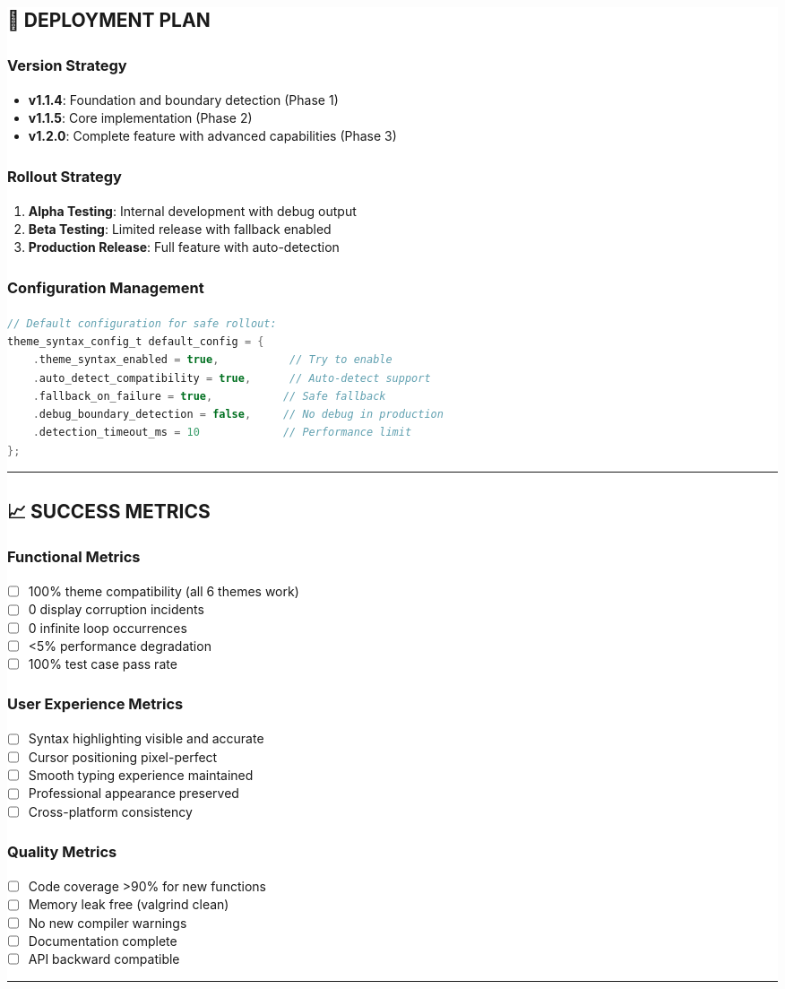 
## 🚀 DEPLOYMENT PLAN

### **Version Strategy**
- **v1.1.4**: Foundation and boundary detection (Phase 1)
- **v1.1.5**: Core implementation (Phase 2) 
- **v1.2.0**: Complete feature with advanced capabilities (Phase 3)

### **Rollout Strategy**
1. **Alpha Testing**: Internal development with debug output
2. **Beta Testing**: Limited release with fallback enabled
3. **Production Release**: Full feature with auto-detection

### **Configuration Management**
```c
// Default configuration for safe rollout:
theme_syntax_config_t default_config = {
    .theme_syntax_enabled = true,           // Try to enable
    .auto_detect_compatibility = true,      // Auto-detect support
    .fallback_on_failure = true,           // Safe fallback
    .debug_boundary_detection = false,     // No debug in production
    .detection_timeout_ms = 10             // Performance limit
};
```

---

## 📈 SUCCESS METRICS

### **Functional Metrics**
- [ ] 100% theme compatibility (all 6 themes work)
- [ ] 0 display corruption incidents
- [ ] 0 infinite loop occurrences
- [ ] <5% performance degradation
- [ ] 100% test case pass rate

### **User Experience Metrics**
- [ ] Syntax highlighting visible and accurate
- [ ] Cursor positioning pixel-perfect
- [ ] Smooth typing experience maintained
- [ ] Professional appearance preserved
- [ ] Cross-platform consistency

### **Quality Metrics**
- [ ] Code coverage >90% for new functions
- [ ] Memory leak free (valgrind clean)
- [ ] No new compiler warnings
- [ ] Documentation complete
- [ ] API backward compatible

---